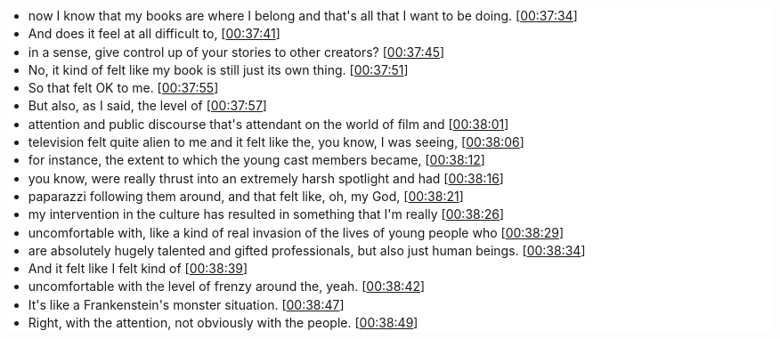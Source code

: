 *  now I know that my books are where I belong and that's all that I want to be doing. [[00:37:34](https://www.youtube.com/watch?v=k3OcgDhOYSM&t=2254.88s)]
*  And does it feel at all difficult to, [[00:37:41](https://www.youtube.com/watch?v=k3OcgDhOYSM&t=2261.7200000000003s)]
*  in a sense, give control up of your stories to other creators? [[00:37:45](https://www.youtube.com/watch?v=k3OcgDhOYSM&t=2265.2000000000003s)]
*  No, it kind of felt like my book is still just its own thing. [[00:37:51](https://www.youtube.com/watch?v=k3OcgDhOYSM&t=2271.6s)]
*  So that felt OK to me. [[00:37:55](https://www.youtube.com/watch?v=k3OcgDhOYSM&t=2275.04s)]
*  But also, as I said, the level of [[00:37:57](https://www.youtube.com/watch?v=k3OcgDhOYSM&t=2277.04s)]
*  attention and public discourse that's attendant on the world of film and [[00:38:01](https://www.youtube.com/watch?v=k3OcgDhOYSM&t=2281.3599999999997s)]
*  television felt quite alien to me and it felt like the, you know, I was seeing, [[00:38:06](https://www.youtube.com/watch?v=k3OcgDhOYSM&t=2286.56s)]
*  for instance, the extent to which the young cast members became, [[00:38:12](https://www.youtube.com/watch?v=k3OcgDhOYSM&t=2292.3199999999997s)]
*  you know, were really thrust into an extremely harsh spotlight and had [[00:38:16](https://www.youtube.com/watch?v=k3OcgDhOYSM&t=2296.96s)]
*  paparazzi following them around, and that felt like, oh, my God, [[00:38:21](https://www.youtube.com/watch?v=k3OcgDhOYSM&t=2301.96s)]
*  my intervention in the culture has resulted in something that I'm really [[00:38:26](https://www.youtube.com/watch?v=k3OcgDhOYSM&t=2306.16s)]
*  uncomfortable with, like a kind of real invasion of the lives of young people who [[00:38:29](https://www.youtube.com/watch?v=k3OcgDhOYSM&t=2309.2s)]
*  are absolutely hugely talented and gifted professionals, but also just human beings. [[00:38:34](https://www.youtube.com/watch?v=k3OcgDhOYSM&t=2314.4399999999996s)]
*  And it felt like I felt kind of [[00:38:39](https://www.youtube.com/watch?v=k3OcgDhOYSM&t=2319.16s)]
*  uncomfortable with the level of frenzy around the, yeah. [[00:38:42](https://www.youtube.com/watch?v=k3OcgDhOYSM&t=2322.12s)]
*  It's like a Frankenstein's monster situation. [[00:38:47](https://www.youtube.com/watch?v=k3OcgDhOYSM&t=2327.12s)]
*  Right, with the attention, not obviously with the people. [[00:38:49](https://www.youtube.com/watch?v=k3OcgDhOYSM&t=2329.2s)]
